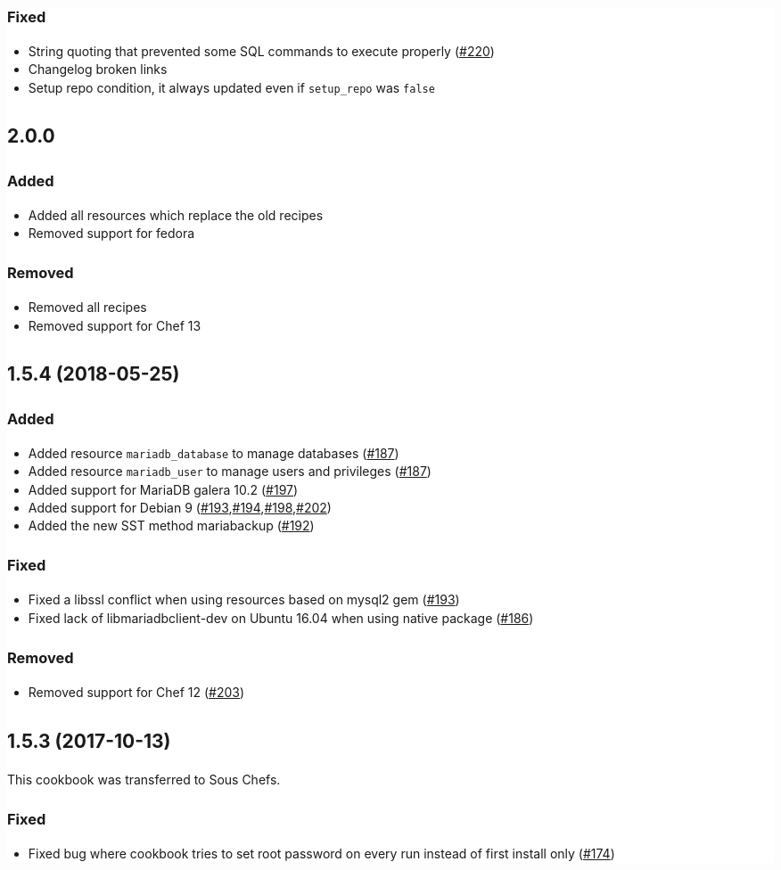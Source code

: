### Fixed

- String quoting that prevented some SQL commands to execute properly ([#220](https://github.com/sous-chefs/mariadb/issues/220))
- Changelog broken links
- Setup repo condition, it always updated even if `setup_repo` was `false`

## 2.0.0

### Added

- Added all resources which replace the old recipes
- Removed support for fedora

### Removed

- Removed all recipes
- Removed support for Chef 13

## 1.5.4 (2018-05-25)

### Added

- Added resource `mariadb_database` to manage databases ([#187](https://github.com/sous-chefs/mariadb/pull/187))
- Added resource `mariadb_user` to manage users and privileges ([#187](https://github.com/sous-chefs/mariadb/pull/187))
- Added support for MariaDB galera 10.2 ([#197](https://github.com/sous-chefs/mariadb/pull/197))
- Added support for Debian 9 ([#193](https://github.com/sous-chefs/mariadb/issues/193),[#194](https://github.com/sous-chefs/mariadb/issues/194),[#198](https://github.com/sous-chefs/mariadb/issues/198),[#202](https://github.com/sous-chefs/mariadb/issues/202))
- Added the new SST method mariabackup ([#192](https://github.com/sous-chefs/mariadb/issues/192))

### Fixed

- Fixed a libssl conflict when using resources based on mysql2 gem ([#193](https://github.com/sous-chefs/mariadb/pull/193))
- Fixed lack of libmariadbclient-dev on Ubuntu 16.04 when using native package ([#186](https://github.com/sous-chefs/mariadb/issues/186))

### Removed

- Removed support for Chef 12 ([#203](https://github.com/sous-chefs/mariadb/issues/203))

## 1.5.3 (2017-10-13)

This cookbook was transferred to Sous Chefs.

### Fixed

- Fixed bug where cookbook tries to set root password on every run instead of first install only ([#174](https://github.com/sinfomicien/mariadb/issues/174))
